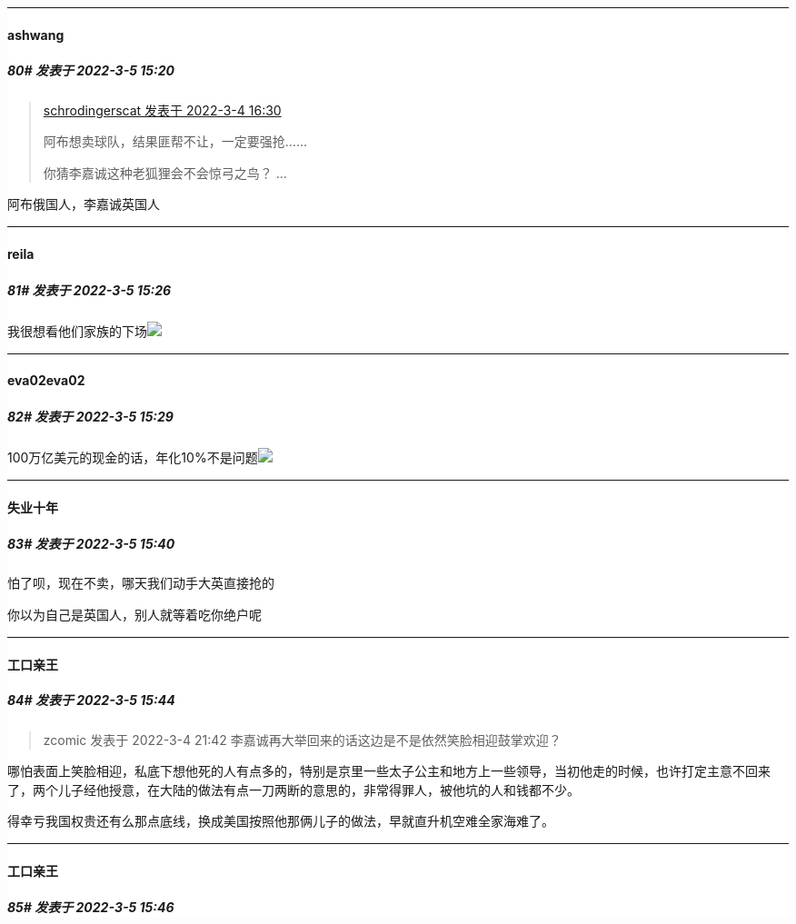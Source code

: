 

*****

####  ashwang  
##### 80#       发表于 2022-3-5 15:20

<blockquote><a href="httphttps://bbs.saraba1st.com/2b/forum.php?mod=redirect&amp;goto=findpost&amp;pid=54916393&amp;ptid=2055952" target="_blank">schrodingerscat 发表于 2022-3-4 16:30</a>

阿布想卖球队，结果匪帮不让，一定要强抢……

你猜李嘉诚这种老狐狸会不会惊弓之鸟？ ...</blockquote>
阿布俄国人，李嘉诚英国人

*****

####  reila  
##### 81#       发表于 2022-3-5 15:26

我很想看他们家族的下场<img src="https://static.saraba1st.com/image/smiley/face2017/031.png" referrerpolicy="no-referrer">



*****

####  eva02eva02  
##### 82#       发表于 2022-3-5 15:29

100万亿美元的现金的话，年化10%不是问题<img src="https://static.saraba1st.com/image/smiley/face2017/048.png" referrerpolicy="no-referrer">

*****

####  失业十年  
##### 83#       发表于 2022-3-5 15:40

怕了呗，现在不卖，哪天我们动手大英直接抢的

你以为自己是英国人，别人就等着吃你绝户呢



*****

####  工口亲王  
##### 84#       发表于 2022-3-5 15:44

<blockquote>zcomic 发表于 2022-3-4 21:42
李嘉诚再大举回来的话这边是不是依然笑脸相迎鼓掌欢迎？</blockquote>
哪怕表面上笑脸相迎，私底下想他死的人有点多的，特别是京里一些太子公主和地方上一些领导，当初他走的时候，也许打定主意不回来了，两个儿子经他授意，在大陆的做法有点一刀两断的意思的，非常得罪人，被他坑的人和钱都不少。

得幸亏我国权贵还有么那点底线，换成美国按照他那俩儿子的做法，早就直升机空难全家海难了。

*****

####  工口亲王  
##### 85#       发表于 2022-3-5 15:46
